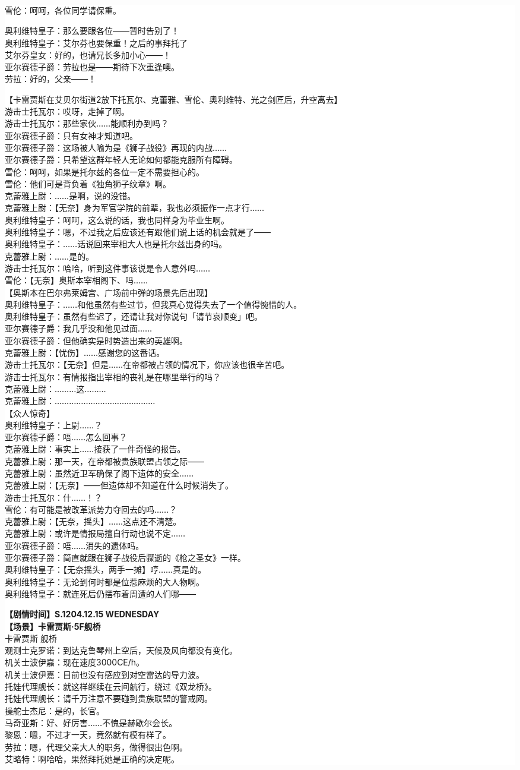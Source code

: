雪伦：呵呵，各位同学请保重。  

奥利维特皇子：那么要跟各位——暂时告别了！  
奥利维特皇子：艾尔芬也要保重！之后的事拜托了  
艾尔芬皇女：好的，也请兄长多加小心——！  
亚尔赛德子爵：劳拉也是——期待下次重逢噢。  
劳拉：好的，父亲——！  

【卡雷贾斯在艾贝尔街道2放下托瓦尔、克蕾雅、雪伦、奥利维特、光之剑匠后，升空离去】  
游击士托瓦尔：哎呀，走掉了啊。  
游击士托瓦尔：那些家伙……能顺利办到吗？  
亚尔赛德子爵：只有女神才知道吧。  
亚尔赛德子爵：这场被人喻为是《狮子战役》再现的内战……  
亚尔赛德子爵：只希望这群年轻人无论如何都能克服所有障碍。  
雪伦：呵呵，如果是托尔兹的各位一定不需要担心的。  
雪伦：他们可是背负着《独角狮子纹章》啊。  
克蕾雅上尉：……是啊，说的没错。  
克蕾雅上尉：【无奈】身为军官学院的前辈，我也必须振作一点才行……  
奥利维特皇子：呵呵，这么说的话，我也同样身为毕业生啊。  
奥利维特皇子：嗯，不过我之后应该还有跟他们说上话的机会就是了——  
奥利维特皇子：……话说回来宰相大人也是托尔兹出身的吗。  
克蕾雅上尉：……是的。  
游击士托瓦尔：哈哈，听到这件事该说是令人意外吗……  
雪伦：【无奈】奥斯本宰相阁下、吗……  
【奥斯本在巴尔弗莱姆宫、广场前中弹的场景先后出现】  
奥利维特皇子：……和他虽然有些过节，但我真心觉得失去了一个值得惋惜的人。  
奥利维特皇子：虽然有些迟了，还请让我对你说句「请节哀顺变」吧。  
亚尔赛德子爵：我几乎没和他见过面……  
亚尔赛德子爵：但他确实是时势造出来的英雄啊。  
克蕾雅上尉：【忧伤】……感谢您的这番话。  
游击士托瓦尔：【无奈】但是……在帝都被占领的情况下，你应该也很辛苦吧。  
游击士托瓦尔：有情报指出宰相的丧礼是在哪里举行的吗？  
克蕾雅上尉：………这………  
克蕾雅上尉：……………………………………  
【众人惊奇】  
奥利维特皇子：上尉……？  
亚尔赛德子爵：唔……怎么回事？  
克蕾雅上尉：事实上……接获了一件奇怪的报告。  
克蕾雅上尉：那一天，在帝都被贵族联盟占领之际——  
克蕾雅上尉：虽然近卫军确保了阁下遗体的安全……  
克蕾雅上尉：【无奈】——但遗体却不知道在什么时候消失了。  
游击士托瓦尔：什……！？  
雪伦：有可能是被改革派势力夺回去的吗……？  
克蕾雅上尉：【无奈，摇头】……这点还不清楚。  
克蕾雅上尉：或许是情报局擅自行动也说不定……  
亚尔赛德子爵：唔……消失的遗体吗。  
亚尔赛德子爵：简直就跟在狮子战役后骤逝的《枪之圣女》一样。  
奥利维特皇子：【无奈摇头，两手一摊】哼……真是的。  
奥利维特皇子：无论到何时都是位惹麻烦的大人物啊。  
奥利维特皇子：就连死后仍摆布着周遭的人们哪——  


**【剧情时间】S.1204.12.15 WEDNESDAY**  
**【场景】卡雷贾斯·5F舰桥**  
卡雷贾斯 舰桥  
观测士克罗诺：到达克鲁琴州上空后，天候及风向都没有变化。  
机关士波伊嘉：现在速度3000CE/h。  
机关士波伊嘉：目前也没有感应到对空雷达的导力波。  
托娃代理舰长：就这样继续在云间航行，绕过《双龙桥》。  
托娃代理舰长：请千万注意不要碰到贵族联盟的警戒网。  
操舵士杰尼：是的，长官。  
马奇亚斯：好、好厉害……不愧是赫歇尔会长。  
黎恩：嗯，不过才一天，竟然就有模有样了。  
劳拉：嗯，代理父亲大人的职务，做得很出色啊。  
艾略特：啊哈哈，果然拜托她是正确的决定呢。  